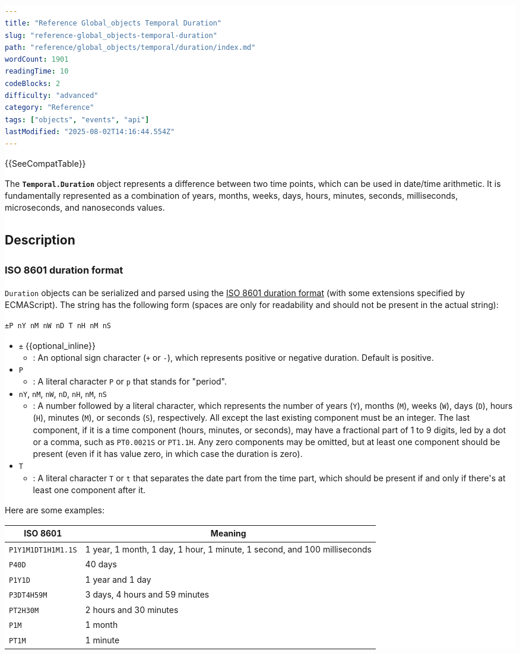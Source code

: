 ```yaml
---
title: "Reference Global_objects Temporal Duration"
slug: "reference-global_objects-temporal-duration"
path: "reference/global_objects/temporal/duration/index.md"
wordCount: 1901
readingTime: 10
codeBlocks: 2
difficulty: "advanced"
category: "Reference"
tags: ["objects", "events", "api"]
lastModified: "2025-08-02T14:16:44.554Z"
---
```



{{SeeCompatTable}}

The **`Temporal.Duration`** object represents a difference between two time points, which can be used in date/time arithmetic. It is fundamentally represented as a combination of years, months, weeks, days, hours, minutes, seconds, milliseconds, microseconds, and nanoseconds values.

## Description

### ISO 8601 duration format

`Duration` objects can be serialized and parsed using the [ISO 8601 duration format](https://en.wikipedia.org/wiki/ISO_8601#Durations) (with some extensions specified by ECMAScript). The string has the following form (spaces are only for readability and should not be present in the actual string):

```plain
±P nY nM nW nD T nH nM nS
```

- `±` {{optional_inline}}
  - : An optional sign character (`+` or `-`), which represents positive or negative duration. Default is positive.
- `P`
  - : A literal character `P` or `p` that stands for "period".
- `nY`, `nM`, `nW`, `nD`, `nH`, `nM`, `nS`
  - : A number followed by a literal character, which represents the number of years (`Y`), months (`M`), weeks (`W`), days (`D`), hours (`H`), minutes (`M`), or seconds (`S`), respectively. All except the last existing component must be an integer. The last component, if it is a time component (hours, minutes, or seconds), may have a fractional part of 1 to 9 digits, led by a dot or a comma, such as `PT0.0021S` or `PT1.1H`. Any zero components may be omitted, but at least one component should be present (even if it has value zero, in which case the duration is zero).
- `T`
  - : A literal character `T` or `t` that separates the date part from the time part, which should be present if and only if there's at least one component after it.

Here are some examples:

| ISO 8601           | Meaning                                                                  |
| ------------------ | ------------------------------------------------------------------------ |
| `P1Y1M1DT1H1M1.1S` | 1 year, 1 month, 1 day, 1 hour, 1 minute, 1 second, and 100 milliseconds |
| `P40D`             | 40 days                                                                  |
| `P1Y1D`            | 1 year and 1 day                                                         |
| `P3DT4H59M`        | 3 days, 4 hours and 59 minutes                                           |
| `PT2H30M`          | 2 hours and 30 minutes                                                   |
| `P1M`              | 1 month                                                                  |
| `PT1M`             | 1 minute                                                                 |